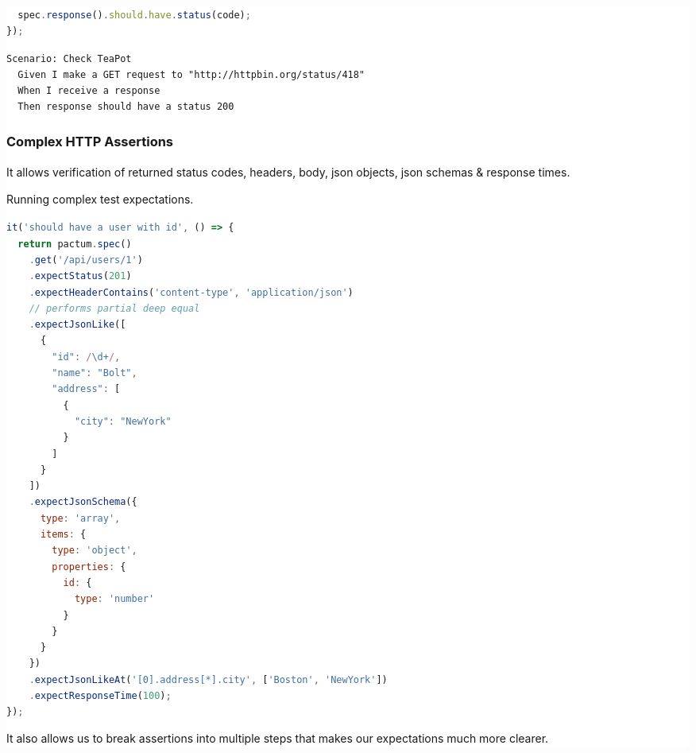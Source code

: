 ```javascript
  spec.response().should.have.status(code);
});
```

```gherkin
Scenario: Check TeaPot
  Given I make a GET request to "http://httpbin.org/status/418"
  When I receive a response
  Then response should have a status 200
```

### Complex HTTP Assertions

It allows verification of returned status codes, headers, body, json objects, json schemas & response times.

Running complex test expectations.

```javascript
it('should have a user with id', () => {
  return pactum.spec()
    .get('/api/users/1')
    .expectStatus(201)
    .expectHeaderContains('content-type', 'application/json')
    // performs partial deep equal
    .expectJsonLike([
      {
        "id": /\d+/,
        "name": "Bolt",
        "address": [
          {
            "city": "NewYork"
          }
        ]
      }
    ])
    .expectJsonSchema({
      type: 'array',
      items: {
        type: 'object',
        properties: {
          id: {
            type: 'number'
          }
        }
      }
    })
    .expectJsonLikeAt('[0].address[*].city', ['Boston', 'NewYork'])
    .expectResponseTime(100);
});
```

It also allows us to break assertions into multiple steps that makes our expectations much more clearer.
